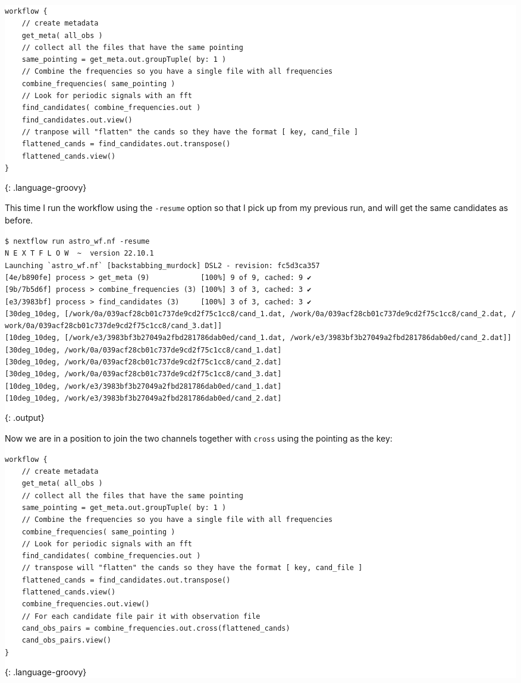 ~~~
workflow {
    // create metadata
    get_meta( all_obs )
    // collect all the files that have the same pointing
    same_pointing = get_meta.out.groupTuple( by: 1 )
    // Combine the frequencies so you have a single file with all frequencies
    combine_frequencies( same_pointing )
    // Look for periodic signals with an fft
    find_candidates( combine_frequencies.out )
    find_candidates.out.view()
    // tranpose will "flatten" the cands so they have the format [ key, cand_file ]
    flattened_cands = find_candidates.out.transpose()
    flattened_cands.view()
}
~~~
{: .language-groovy}

This time I run the workflow using the `-resume` option so that I pick up from my previous run, and will get the same candidates as before.
~~~
$ nextflow run astro_wf.nf -resume
N E X T F L O W  ~  version 22.10.1
Launching `astro_wf.nf` [backstabbing_murdock] DSL2 - revision: fc5d3ca357
[4e/b890fe] process > get_meta (9)            [100%] 9 of 9, cached: 9 ✔
[9b/7b5d6f] process > combine_frequencies (3) [100%] 3 of 3, cached: 3 ✔
[e3/3983bf] process > find_candidates (3)     [100%] 3 of 3, cached: 3 ✔
[30deg_10deg, [/work/0a/039acf28cb01c737de9cd2f75c1cc8/cand_1.dat, /work/0a/039acf28cb01c737de9cd2f75c1cc8/cand_2.dat, /work/0a/039acf28cb01c737de9cd2f75c1cc8/cand_3.dat]]
[10deg_10deg, [/work/e3/3983bf3b27049a2fbd281786dab0ed/cand_1.dat, /work/e3/3983bf3b27049a2fbd281786dab0ed/cand_2.dat]]
[30deg_10deg, /work/0a/039acf28cb01c737de9cd2f75c1cc8/cand_1.dat]
[30deg_10deg, /work/0a/039acf28cb01c737de9cd2f75c1cc8/cand_2.dat]
[30deg_10deg, /work/0a/039acf28cb01c737de9cd2f75c1cc8/cand_3.dat]
[10deg_10deg, /work/e3/3983bf3b27049a2fbd281786dab0ed/cand_1.dat]
[10deg_10deg, /work/e3/3983bf3b27049a2fbd281786dab0ed/cand_2.dat]
~~~
{: .output}

Now we are in a position to join the two channels together with `cross` using the pointing as the key:

~~~
workflow {
    // create metadata
    get_meta( all_obs )
    // collect all the files that have the same pointing
    same_pointing = get_meta.out.groupTuple( by: 1 )
    // Combine the frequencies so you have a single file with all frequencies
    combine_frequencies( same_pointing )
    // Look for periodic signals with an fft
    find_candidates( combine_frequencies.out )
    // transpose will "flatten" the cands so they have the format [ key, cand_file ]
    flattened_cands = find_candidates.out.transpose()
    flattened_cands.view()
    combine_frequencies.out.view()
    // For each candidate file pair it with observation file
    cand_obs_pairs = combine_frequencies.out.cross(flattened_cands)
    cand_obs_pairs.view()
}
~~~
{: .language-groovy}
